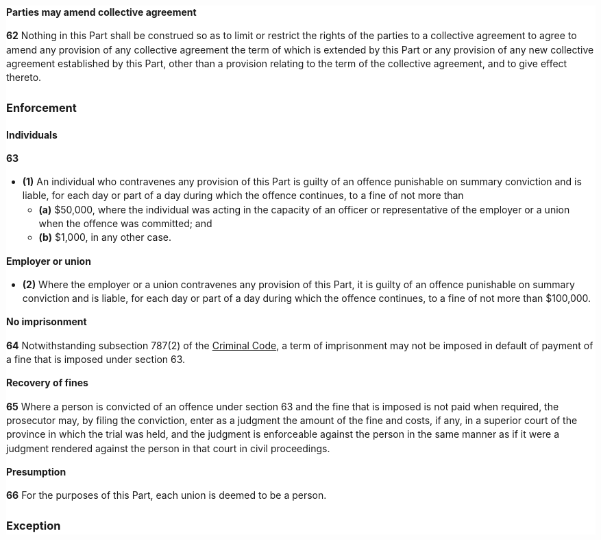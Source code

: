 **Parties may amend collective agreement**

**62** Nothing in this Part shall be construed so as to limit or restrict the rights of the parties to a collective agreement to agree to amend any provision of any collective agreement the term of which is extended by this Part or any provision of any new collective agreement established by this Part, other than a provision relating to the term of the collective agreement, and to give effect thereto.




### Enforcement



**Individuals**

**63** 

- **(1)** An individual who contravenes any provision of this Part is guilty of an offence punishable on summary conviction and is liable, for each day or part of a day during which the offence continues, to a fine of not more than
	- **(a)** $50,000, where the individual was acting in the capacity of an officer or representative of the employer or a union when the offence was committed; and
	- **(b)** $1,000, in any other case.

**Employer or union**

- **(2)** Where the employer or a union contravenes any provision of this Part, it is guilty of an offence punishable on summary conviction and is liable, for each day or part of a day during which the offence continues, to a fine of not more than $100,000.




**No imprisonment**

**64** Notwithstanding subsection 787(2) of the [Criminal Code](/en/Acts/Revised%20Statutes%20of%20Canada/C/C-46.md), a term of imprisonment may not be imposed in default of payment of a fine that is imposed under section 63.




**Recovery of fines**

**65** Where a person is convicted of an offence under section 63 and the fine that is imposed is not paid when required, the prosecutor may, by filing the conviction, enter as a judgment the amount of the fine and costs, if any, in a superior court of the province in which the trial was held, and the judgment is enforceable against the person in the same manner as if it were a judgment rendered against the person in that court in civil proceedings.




**Presumption**

**66** For the purposes of this Part, each union is deemed to be a person.




### Exception
